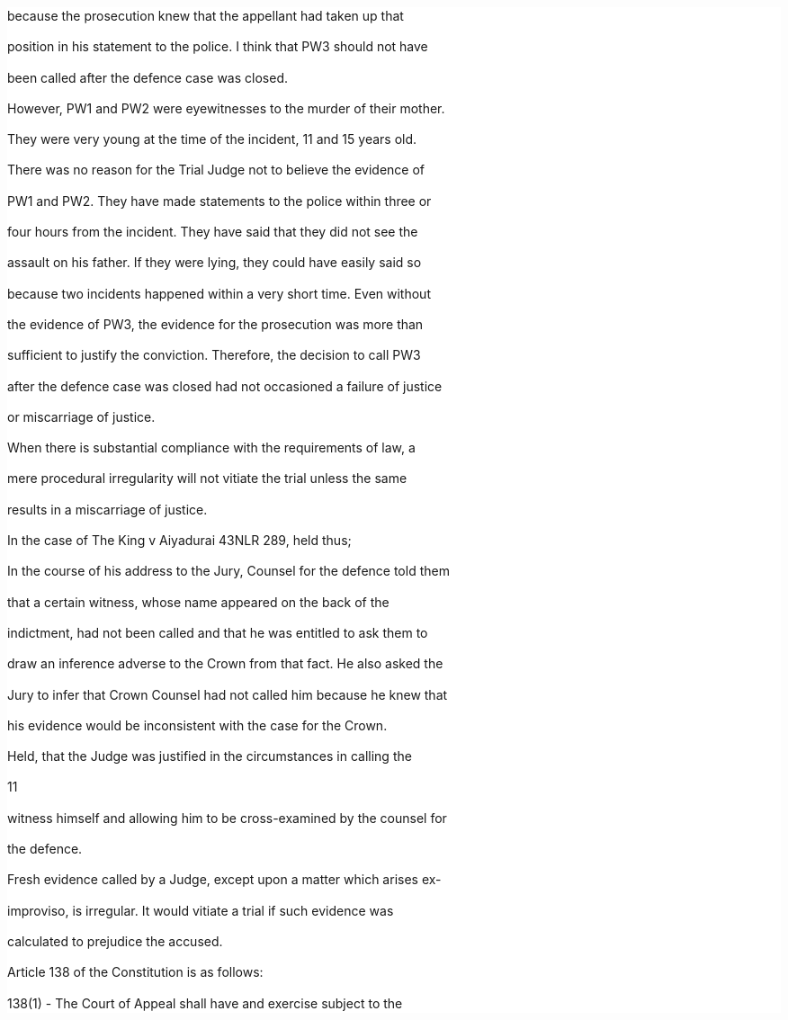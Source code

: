because the prosecution knew that the appellant had taken up that

position in his statement to the police. I think that PW3 should not have

been called after the defence case was closed.

However, PW1 and PW2 were eyewitnesses to the murder of their mother.

They were very young at the time of the incident, 11 and 15 years old.

There was no reason for the Trial Judge not to believe the evidence of

PW1 and PW2. They have made statements to the police within three or

four hours from the incident. They have said that they did not see the

assault on his father. If they were lying, they could have easily said so

because two incidents happened within a very short time. Even without

the evidence of PW3, the evidence for the prosecution was more than

sufficient to justify the conviction. Therefore, the decision to call PW3

after the defence case was closed had not occasioned a failure of justice

or miscarriage of justice.

When there is substantial compliance with the requirements of law, a

mere procedural irregularity will not vitiate the trial unless the same

results in a miscarriage of justice.

In the case of The King v Aiyadurai 43NLR 289, held thus;

In the course of his address to the Jury, Counsel for the defence told them

that a certain witness, whose name appeared on the back of the

indictment, had not been called and that he was entitled to ask them to

draw an inference adverse to the Crown from that fact. He also asked the

Jury to infer that Crown Counsel had not called him because he knew that

his evidence would be inconsistent with the case for the Crown.

Held, that the Judge was justified in the circumstances in calling the

11

witness himself and allowing him to be cross-examined by the counsel for

the defence.

Fresh evidence called by a Judge, except upon a matter which arises ex-

improviso, is irregular. It would vitiate a trial if such evidence was

calculated to prejudice the accused.

Article 138 of the Constitution is as follows:

138(1) - The Court of Appeal shall have and exercise subject to the
